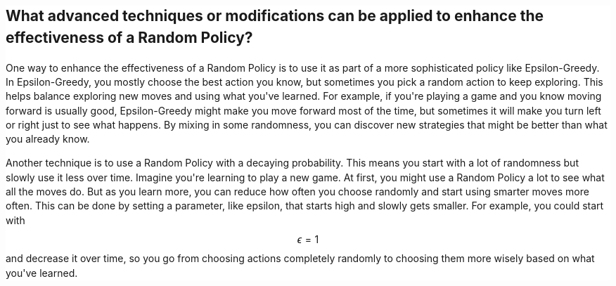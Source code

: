 ## What advanced techniques or modifications can be applied to enhance the effectiveness of a Random Policy?

One way to enhance the effectiveness of a Random Policy is to use it as part of a more sophisticated policy like Epsilon-Greedy. In Epsilon-Greedy, you mostly choose the best action you know, but sometimes you pick a random action to keep exploring. This helps balance exploring new moves and using what you've learned. For example, if you're playing a game and you know moving forward is usually good, Epsilon-Greedy might make you move forward most of the time, but sometimes it will make you turn left or right just to see what happens. By mixing in some randomness, you can discover new strategies that might be better than what you already know.

Another technique is to use a Random Policy with a decaying probability. This means you start with a lot of randomness but slowly use it less over time. Imagine you're learning to play a new game. At first, you might use a Random Policy a lot to see what all the moves do. But as you learn more, you can reduce how often you choose randomly and start using smarter moves more often. This can be done by setting a parameter, like epsilon, that starts high and slowly gets smaller. For example, you could start with $$ \epsilon = 1 $$ and decrease it over time, so you go from choosing actions completely randomly to choosing them more wisely based on what you've learned.